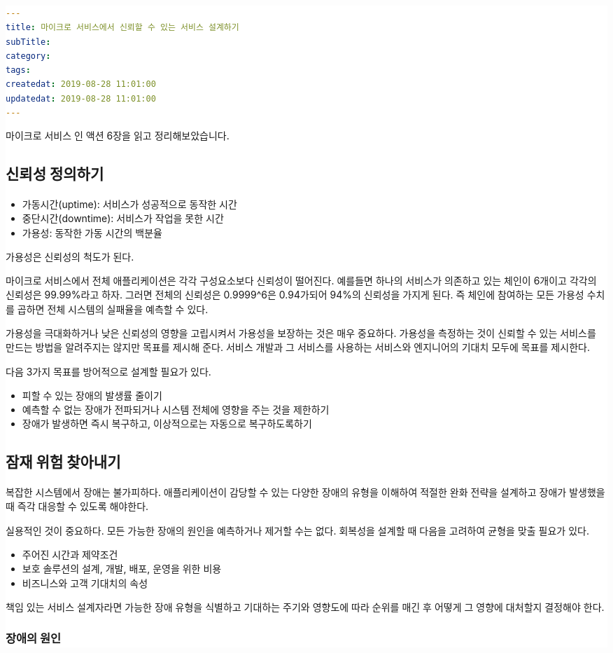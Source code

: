```yaml
---
title: 마이크로 서비스에서 신뢰할 수 있는 서비스 설계하기
subTitle: 
category: 
tags: 
createdat: 2019-08-28 11:01:00
updatedat: 2019-08-28 11:01:00
---
```


마이크로 서비스 인 액션 6장을 읽고 정리해보았습니다.

## 신뢰성 정의하기

* 가동시간(uptime): 서비스가 성공적으로 동작한 시간
* 중단시간(downtime): 서비스가 작업을 못한 시간
* 가용성: 동작한 가동 시간의 백분율

가용성은 신뢰성의 척도가 된다.  

마이크로 서비스에서 전체 애플리케이션은 각각 구성요소보다 신뢰성이 떨어진다. 
예를들면 하나의 서비스가 의존하고 있는 체인이 6개이고 각각의 신뢰성은 99.99%라고 
하자. 그러면 전체의 신뢰성은 0.9999^6은 0.94가되어 94%의 신뢰성을 가지게 된다.
즉 체인에 참여하는 모든 가용성 수치를 곱하면 전체 시스템의 실패율을 예측할 수 
있다.  

가용성을 극대화하거나 낮은 신뢰성의 영향을 고립시켜서 가용성을 보장하는 것은 
매우 중요하다. 가용성을 측정하는 것이 신뢰할 수 있는 서비스를 만드는 방법을 
알려주지는 않지만 목표를 제시해 준다. 서비스 개발과 그 서비스를 사용하는 
서비스와 엔지니어의 기대치 모두에 목표를 제시한다.  

다음 3가지 목표를 방어적으로 설계할 필요가 있다.

* 피할 수 있는 장애의 발생률 줄이기
* 예측할 수 없는 장애가 전파되거나 시스템 전체에 영향을 주는 것을 제한하기
* 장애가 발생하면 즉시 복구하고, 이상적으로는 자동으로 복구하도록하기

## 잠재 위험 찾아내기

복잡한 시스템에서 장애는 불가피하다. 애플리케이션이 감당할 수 있는 다양한 
장애의 유형을 이해하여 적절한 완화 전략을 설계하고 장애가 발생했을 때 즉각 
대응할 수 있도록 해야한다.  

실용적인 것이 중요하다. 모든 가능한 장애의 원인을 예측하거나 제거할 수는 없다.
회복성을 설계할 때 다음을 고려하여 균형을 맞출 필요가 있다.

* 주어진 시간과 제약조건
* 보호 솔루션의 설계, 개발, 배포, 운영을 위한 비용
* 비즈니스와 고객 기대치의 속성

책임 있는 서비스 설계자라면 가능한 장애 유형을 식별하고 기대하는 주기와 
영향도에 따라 순위를 매긴 후 어떻게 그 영향에 대처할지 결정해야 한다.

### 장애의 원인
